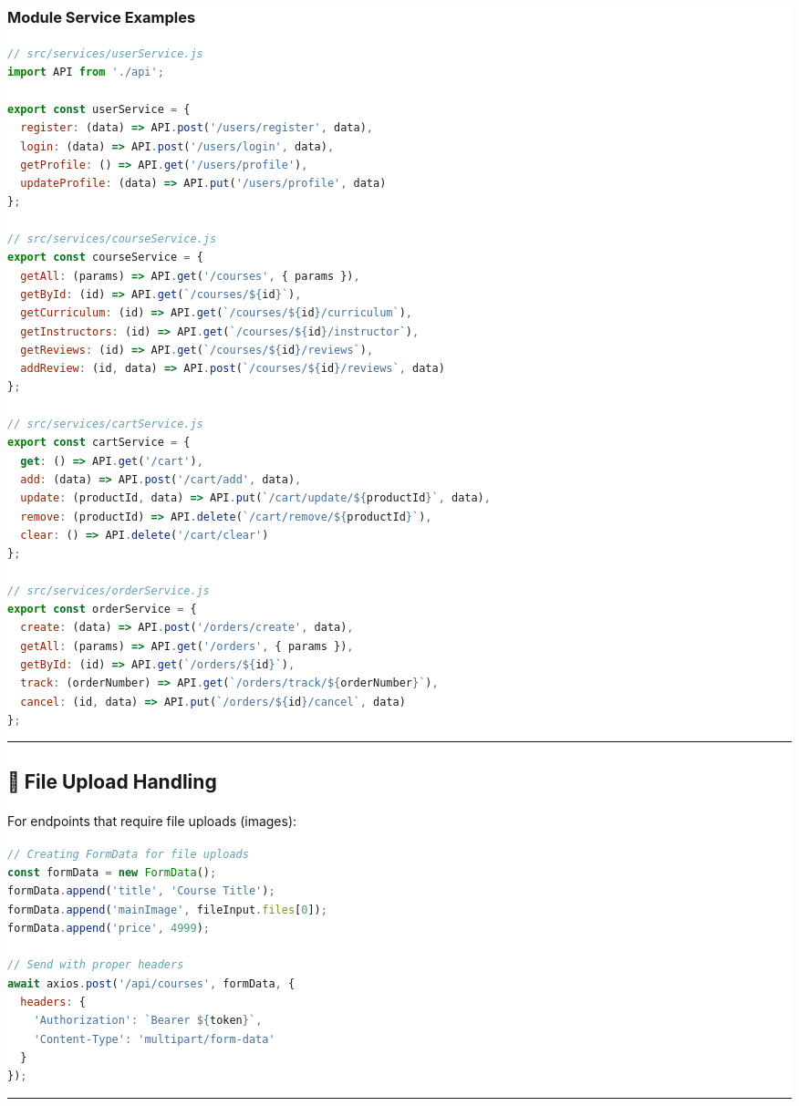 ### Module Service Examples

```javascript
// src/services/userService.js
import API from './api';

export const userService = {
  register: (data) => API.post('/users/register', data),
  login: (data) => API.post('/users/login', data),
  getProfile: () => API.get('/users/profile'),
  updateProfile: (data) => API.put('/users/profile', data)
};

// src/services/courseService.js
export const courseService = {
  getAll: (params) => API.get('/courses', { params }),
  getById: (id) => API.get(`/courses/${id}`),
  getCurriculum: (id) => API.get(`/courses/${id}/curriculum`),
  getInstructors: (id) => API.get(`/courses/${id}/instructor`),
  getReviews: (id) => API.get(`/courses/${id}/reviews`),
  addReview: (id, data) => API.post(`/courses/${id}/reviews`, data)
};

// src/services/cartService.js
export const cartService = {
  get: () => API.get('/cart'),
  add: (data) => API.post('/cart/add', data),
  update: (productId, data) => API.put(`/cart/update/${productId}`, data),
  remove: (productId) => API.delete(`/cart/remove/${productId}`),
  clear: () => API.delete('/cart/clear')
};

// src/services/orderService.js
export const orderService = {
  create: (data) => API.post('/orders/create', data),
  getAll: (params) => API.get('/orders', { params }),
  getById: (id) => API.get(`/orders/${id}`),
  track: (orderNumber) => API.get(`/orders/track/${orderNumber}`),
  cancel: (id, data) => API.put(`/orders/${id}/cancel`, data)
};
```

---

## 📝 File Upload Handling

For endpoints that require file uploads (images):

```javascript
// Creating FormData for file uploads
const formData = new FormData();
formData.append('title', 'Course Title');
formData.append('mainImage', fileInput.files[0]);
formData.append('price', 4999);

// Send with proper headers
await axios.post('/api/courses', formData, {
  headers: {
    'Authorization': `Bearer ${token}`,
    'Content-Type': 'multipart/form-data'
  }
});
```

---